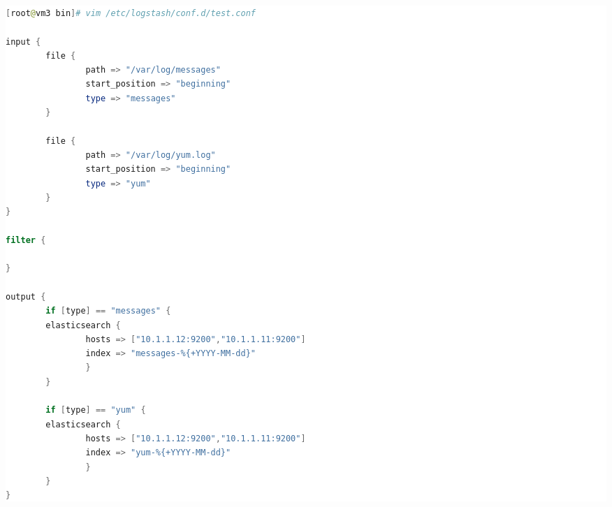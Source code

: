 ~~~powershell
[root@vm3 bin]# vim /etc/logstash/conf.d/test.conf

input {
        file {
                path => "/var/log/messages"
                start_position => "beginning"
                type => "messages"
        }

        file {
                path => "/var/log/yum.log"
                start_position => "beginning"
                type => "yum"
        }
}

filter {

}

output {
        if [type] == "messages" {
        elasticsearch {
                hosts => ["10.1.1.12:9200","10.1.1.11:9200"]
                index => "messages-%{+YYYY-MM-dd}"
                }
        }

        if [type] == "yum" {
        elasticsearch {
                hosts => ["10.1.1.12:9200","10.1.1.11:9200"]
                index => "yum-%{+YYYY-MM-dd}"
                }
        }
}
~~~




















